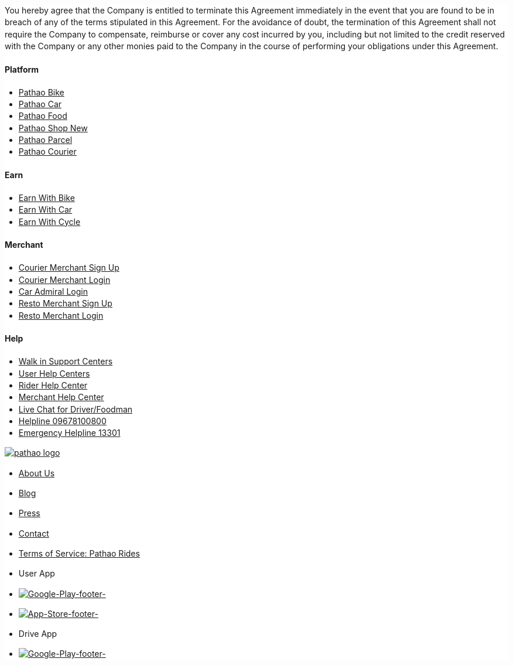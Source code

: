 You hereby agree that the Company is entitled to terminate this Agreement immediately in the event that you are found to be in breach of any of the terms stipulated in this Agreement. For the avoidance of doubt, the termination of this Agreement shall not require the Company to compensate, reimburse or cover any cost incurred by you, including but not limited to the credit reserved with the Company or any other monies paid to the Company in the course of performing your obligations under this Agreement.

#### Platform

* [Pathao Bike](https://pathao.com/bike/)
* [Pathao Car](https://pathao.com/car/)
* [Pathao Food](https://pathao.com/food/)
* [Pathao Shop New](https://pathao.com/shop/)
* [Pathao Parcel](https://pathao.com/parcel/)
* [Pathao Courier](https://pathao.com/courier/)

#### Earn

* [Earn With Bike](https://pathao.com/earn-with-bike/)
* [Earn With Car](https://pathao.com/earn-with-car/)
* [Earn With Cycle](https://pathao.com/earn-with-cycle/)

#### Merchant

* [Courier Merchant Sign Up](https://merchant.pathao.com/register)
* [Courier Merchant Login](https://merchant.pathao.com/)
* [Car Admiral Login](https://admiral.pathao.com/login)
* [Resto Merchant Sign Up](https://pathao.com/food-partner-registration/)
* [Resto Merchant Login](https://resto.pathao.com/)

#### Help

* [Walk in Support Centers](https://help.pathao.com/)
* [User Help Centers](https://help.pathao.com/category/user-help-center/ride/)
* [Rider Help Center](https://help.pathao.com/category/rider-captain-cyclist/rider/)
* [Merchant Help Center](https://help.pathao.com/category/merchant-help-center)
* [Live Chat for Driver/Foodman](https://pathao.com/foodman-livechat/)
* [Helpline 09678100800](tel:09678100800)
* [Emergency Helpline 13301](tel:%2013301)

[![pathao logo](https://pathao.com/wp-content/uploads/2023/10/logo_white_pathao.svg)](https://pathao.com/)

* [About Us](https://pathao.com/about-us/)
* [Blog](https://pathao.com/blog/)
* [Press](https://pathao.com/press-release/)
* [Contact](https://pathao.com/contact/)
* [Terms of Service: Pathao Rides](https://pathao.com/terms/)

* User App
* [![](https://pathao.com/wp-content/uploads/2019/03/Google-Play-footer-.png "Google-Play-footer-")](https://play.google.com/store/apps/details?id=com.pathao.user&hl=en)
* [![](https://pathao.com/wp-content/uploads/2019/03/App-Store-footer-.png "App-Store-footer-")](https://itunes.apple.com/us/app/pathao/id1201700952?mt=8)
* Drive App
* [![](https://pathao.com/wp-content/uploads/2019/03/Google-Play-footer-.png "Google-Play-footer-")](https://play.google.com/store/apps/details?id=com.pathao.driver)
